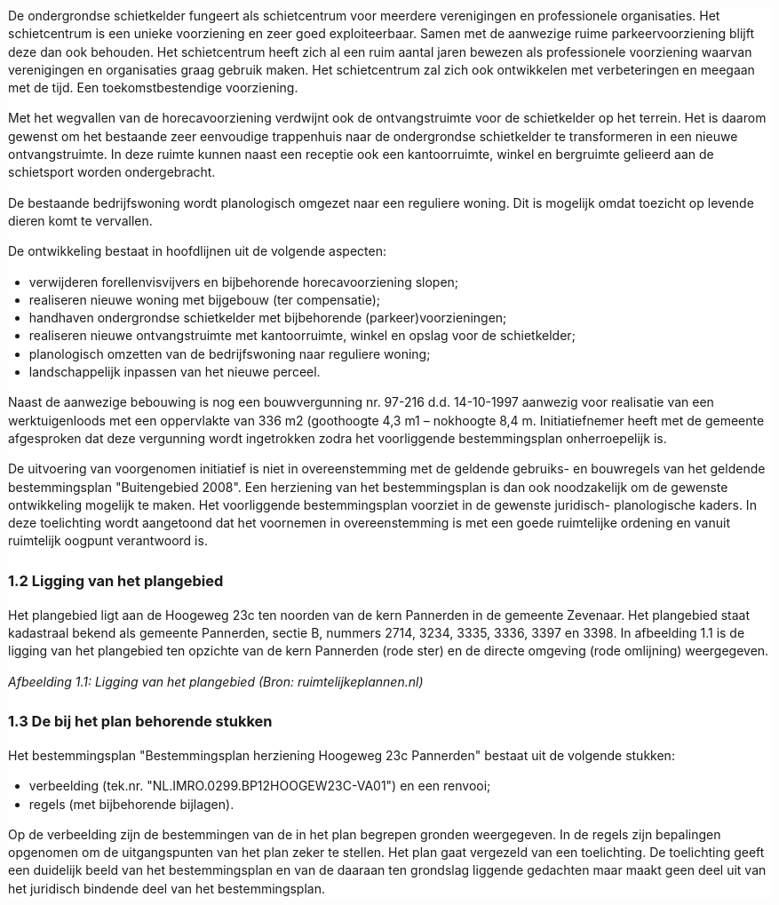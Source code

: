 De ondergrondse schietkelder fungeert als schietcentrum voor meerdere verenigingen en professionele organisaties. Het schietcentrum is een unieke voorziening en zeer goed exploiteerbaar. Samen met de aanwezige ruime parkeervoorziening blijft deze dan ook behouden. Het schietcentrum heeft zich al een ruim aantal jaren bewezen als professionele voorziening waarvan verenigingen en organisaties graag gebruik maken. Het schietcentrum zal zich ook ontwikkelen met verbeteringen en meegaan met de tijd. Een toekomstbestendige voorziening.

Met het wegvallen van de horecavoorziening verdwijnt ook de ontvangstruimte voor de schietkelder op het terrein. Het is daarom gewenst om het bestaande zeer eenvoudige trappenhuis naar de ondergrondse schietkelder te transformeren in een nieuwe ontvangstruimte. In deze ruimte kunnen naast een receptie ook een kantoorruimte, winkel en bergruimte gelieerd aan de schietsport worden ondergebracht.

De bestaande bedrijfswoning wordt planologisch omgezet naar een reguliere woning. Dit is mogelijk omdat toezicht op levende dieren komt te vervallen.

De ontwikkeling bestaat in hoofdlijnen uit de volgende aspecten:

- verwijderen forellenvisvijvers en bijbehorende horecavoorziening slopen;
- realiseren nieuwe woning met bijgebouw (ter compensatie);
- handhaven ondergrondse schietkelder met bijbehorende (parkeer)voorzieningen;
- realiseren nieuwe ontvangstruimte met kantoorruimte, winkel en opslag voor de schietkelder;
- planologisch omzetten van de bedrijfswoning naar reguliere woning;
- landschappelijk inpassen van het nieuwe perceel.

Naast de aanwezige bebouwing is nog een bouwvergunning nr. 97-216 d.d. 14-10-1997 aanwezig voor realisatie van een werktuigenloods met een oppervlakte van 336 m2 (goothoogte 4,3 m1 – nokhoogte 8,4 m. Initiatiefnemer heeft met de gemeente afgesproken dat deze vergunning wordt ingetrokken zodra het voorliggende bestemmingsplan onherroepelijk is.

De uitvoering van voorgenomen initiatief is niet in overeenstemming met de geldende gebruiks- en bouwregels van het geldende bestemmingsplan "Buitengebied 2008". Een herziening van het bestemmingsplan is dan ook noodzakelijk om de gewenste ontwikkeling mogelijk te maken. Het voorliggende bestemmingsplan voorziet in de gewenste juridisch- planologische kaders. In deze toelichting wordt aangetoond dat het voornemen in overeenstemming is met een goede ruimtelijke ordening en vanuit ruimtelijk oogpunt verantwoord is.

### <span id="page-6-0"></span>**1.2 Ligging van het plangebied**

Het plangebied ligt aan de Hoogeweg 23c ten noorden van de kern Pannerden in de gemeente Zevenaar. Het plangebied staat kadastraal bekend als gemeente Pannerden, sectie B, nummers 2714, 3234, 3335, 3336, 3397 en 3398. In afbeelding 1.1 is de ligging van het plangebied ten opzichte van de kern Pannerden (rode ster) en de directe omgeving (rode omlijning) weergegeven.

<span id="page-6-1"></span>*Afbeelding 1.1: Ligging van het plangebied (Bron: ruimtelijkeplannen.nl)*

### **1.3 De bij het plan behorende stukken**

Het bestemmingsplan "Bestemmingsplan herziening Hoogeweg 23c Pannerden" bestaat uit de volgende stukken:

- verbeelding (tek.nr. "NL.IMRO.0299.BP12HOOGEW23C-VA01") en een renvooi;
- regels (met bijbehorende bijlagen).

Op de verbeelding zijn de bestemmingen van de in het plan begrepen gronden weergegeven. In de regels zijn bepalingen opgenomen om de uitgangspunten van het plan zeker te stellen. Het plan gaat vergezeld van een toelichting. De toelichting geeft een duidelijk beeld van het bestemmingsplan en van de daaraan ten grondslag liggende gedachten maar maakt geen deel uit van het juridisch bindende deel van het bestemmingsplan.
